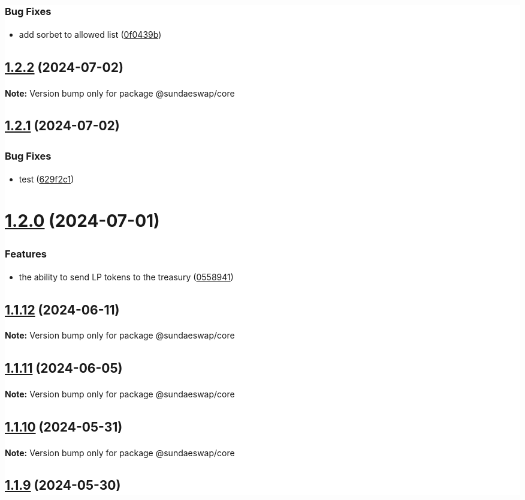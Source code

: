 ### Bug Fixes

- add sorbet to allowed list ([0f0439b](https://github.com/SundaeSwap-finance/sundae-sdk/commit/0f0439bf3a9dcaafd03112422aaec754f6781ed2))

## [1.2.2](https://github.com/SundaeSwap-finance/sundae-sdk/compare/@sundaeswap/core@1.2.1...@sundaeswap/core@1.2.2) (2024-07-02)

**Note:** Version bump only for package @sundaeswap/core

## [1.2.1](https://github.com/SundaeSwap-finance/sundae-sdk/compare/@sundaeswap/core@1.2.0...@sundaeswap/core@1.2.1) (2024-07-02)

### Bug Fixes

- test ([629f2c1](https://github.com/SundaeSwap-finance/sundae-sdk/commit/629f2c1848c53eae868b64aba7054fdabdb97f96))

# [1.2.0](https://github.com/SundaeSwap-finance/sundae-sdk/compare/@sundaeswap/core@1.1.12...@sundaeswap/core@1.2.0) (2024-07-01)

### Features

- the ability to send LP tokens to the treasury ([0558941](https://github.com/SundaeSwap-finance/sundae-sdk/commit/0558941dc0c7eeefeb881b608d12faaec5ef81ef))

## [1.1.12](https://github.com/SundaeSwap-finance/sundae-sdk/compare/@sundaeswap/core@1.1.11...@sundaeswap/core@1.1.12) (2024-06-11)

**Note:** Version bump only for package @sundaeswap/core

## [1.1.11](https://github.com/SundaeSwap-finance/sundae-sdk/compare/@sundaeswap/core@1.1.10...@sundaeswap/core@1.1.11) (2024-06-05)

**Note:** Version bump only for package @sundaeswap/core

## [1.1.10](https://github.com/SundaeSwap-finance/sundae-sdk/compare/@sundaeswap/core@1.1.9...@sundaeswap/core@1.1.10) (2024-05-31)

**Note:** Version bump only for package @sundaeswap/core

## [1.1.9](https://github.com/SundaeSwap-finance/sundae-sdk/compare/@sundaeswap/core@1.1.8...@sundaeswap/core@1.1.9) (2024-05-30)

